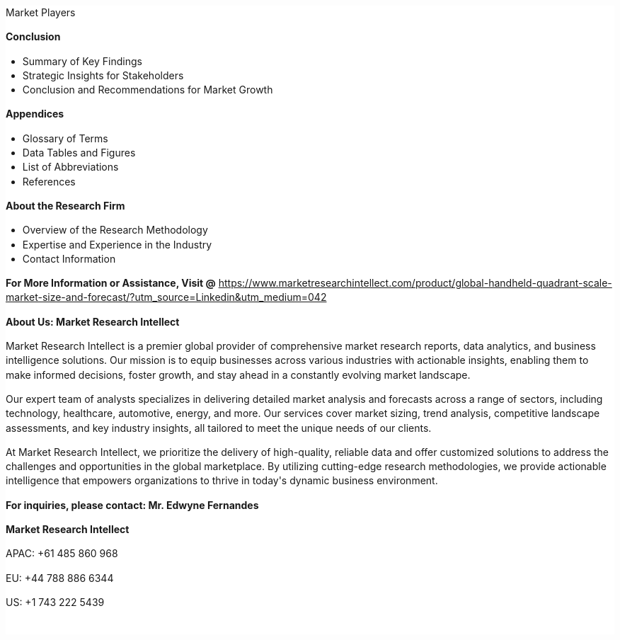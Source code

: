 Market Players</li></ul><p><strong>Conclusion</strong></p><ul><li>Summary of Key Findings</li><li>Strategic Insights for Stakeholders</li><li>Conclusion and Recommendations for Market Growth</li></ul><p><strong>Appendices</strong></p><ul><li>Glossary of Terms</li><li>Data Tables and Figures</li><li>List of Abbreviations</li><li>References</li></ul><p><strong>About the Research Firm</strong></p><ul><li>Overview of the Research Methodology</li><li>Expertise and Experience in the Industry</li><li>Contact Information</li></ul></div><div class="article-main__content" data-test-id="publishing-text-block"><p><span class="font-[700]"><strong>For More Information or Assistance, Visit @</strong>&nbsp;<a href="https://www.marketresearchintellect.com/product/global-handheld-quadrant-scale-market-size-and-forecast/?utm_source=Linkedin&utm_medium=042">https://www.marketresearchintellect.com/product/global-handheld-quadrant-scale-market-size-and-forecast/?utm_source=Linkedin&utm_medium=042</a></span></p><p><strong>About Us: Market Research Intellect</strong></p><p>Market Research Intellect is a premier global provider of comprehensive market research reports, data analytics, and business intelligence solutions. Our mission is to equip businesses across various industries with actionable insights, enabling them to make informed decisions, foster growth, and stay ahead in a constantly evolving market landscape.</p><p>Our expert team of analysts specializes in delivering detailed market analysis and forecasts across a range of sectors, including technology, healthcare, automotive, energy, and more. Our services cover market sizing, trend analysis, competitive landscape assessments, and key industry insights, all tailored to meet the unique needs of our clients.</p><p>At Market Research Intellect, we prioritize the delivery of high-quality, reliable data and offer customized solutions to address the challenges and opportunities in the global marketplace. By utilizing cutting-edge research methodologies, we provide actionable intelligence that empowers organizations to thrive in today's dynamic business environment.</p><p><strong>For inquiries, please contact: Mr. Edwyne Fernandes</strong></p><p><strong>Market Research Intellect</strong></p><p>APAC: +61 485 860 968</p><p>EU: +44 788 886 6344</p><p>US: +1 743 222 5439</p></div><div class="article-main__content" data-test-id="publishing-text-block">&nbsp;</div>
